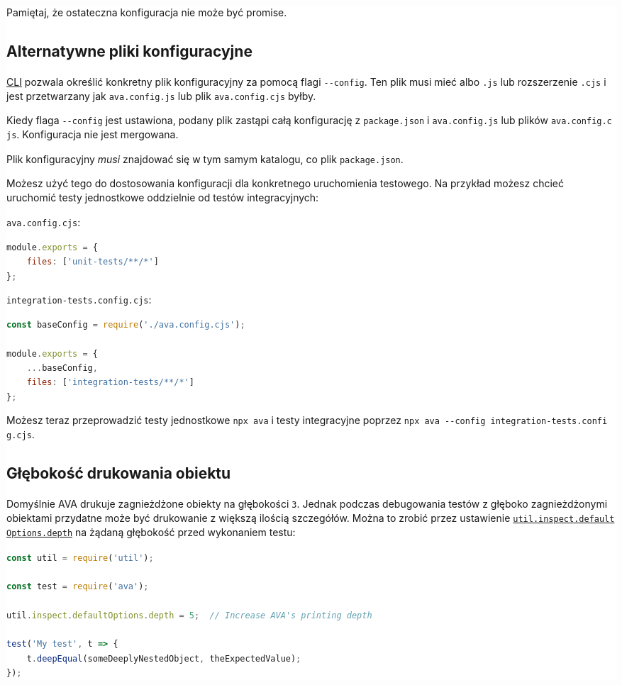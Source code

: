 Pamiętaj, że ostateczna konfiguracja nie może być promise.

## Alternatywne pliki konfiguracyjne

[CLI] pozwala określić konkretny plik konfiguracyjny za pomocą flagi `--config`. Ten plik musi mieć albo `.js` lub rozszerzenie `.cjs` i jest przetwarzany jak `ava.config.js` lub plik `ava.config.cjs` byłby.

Kiedy flaga `--config` jest ustawiona, podany plik zastąpi całą konfigurację z `package.json` i `ava.config.js` lub plików `ava.config.cjs`. Konfiguracja nie jest mergowana.

Plik konfiguracyjny *musi* znajdować się w tym samym katalogu, co plik `package.json`.

Możesz użyć tego do dostosowania konfiguracji dla konkretnego uruchomienia testowego. Na przykład możesz chcieć uruchomić testy jednostkowe oddzielnie od testów integracyjnych:

`ava.config.cjs`:

```js
module.exports = {
	files: ['unit-tests/**/*']
};
```

`integration-tests.config.cjs`:

```js
const baseConfig = require('./ava.config.cjs');

module.exports = {
	...baseConfig,
	files: ['integration-tests/**/*']
};
```

Możesz teraz przeprowadzić testy jednostkowe `npx ava` i testy integracyjne poprzez `npx ava --config integration-tests.config.cjs`.

## Głębokość drukowania obiektu

Domyślnie AVA drukuje zagnieżdżone obiekty na głębokości `3`. Jednak podczas debugowania testów z głęboko zagnieżdżonymi obiektami przydatne może być drukowanie z większą ilością szczegółów. Można to zrobić przez ustawienie [`util.inspect.defaultOptions.depth`](https://nodejs.org/api/util.html#util_util_inspect_defaultoptions) na żądaną głębokość przed wykonaniem testu:

```js
const util = require('util');

const test = require('ava');

util.inspect.defaultOptions.depth = 5;  // Increase AVA's printing depth

test('My test', t => {
	t.deepEqual(someDeeplyNestedObject, theExpectedValue);
});
```


[CLI]: ./05-command-line.md